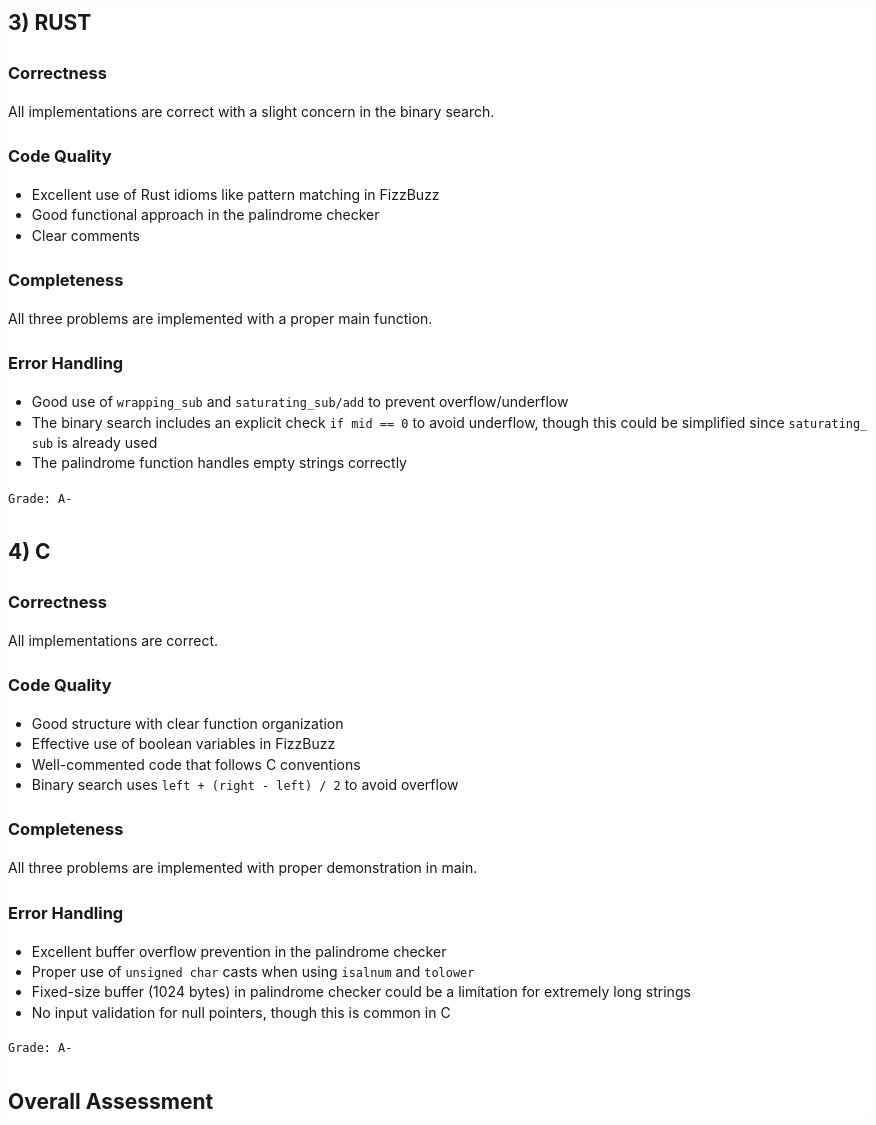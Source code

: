## 3) RUST

### Correctness
All implementations are correct with a slight concern in the binary search.

### Code Quality
- Excellent use of Rust idioms like pattern matching in FizzBuzz
- Good functional approach in the palindrome checker
- Clear comments

### Completeness
All three problems are implemented with a proper main function.

### Error Handling
- Good use of `wrapping_sub` and `saturating_sub/add` to prevent overflow/underflow
- The binary search includes an explicit check `if mid == 0` to avoid underflow, though this could be simplified since `saturating_sub` is already used
- The palindrome function handles empty strings correctly

```
Grade: A-
```

## 4) C

### Correctness
All implementations are correct.

### Code Quality
- Good structure with clear function organization
- Effective use of boolean variables in FizzBuzz
- Well-commented code that follows C conventions
- Binary search uses `left + (right - left) / 2` to avoid overflow

### Completeness
All three problems are implemented with proper demonstration in main.

### Error Handling
- Excellent buffer overflow prevention in the palindrome checker
- Proper use of `unsigned char` casts when using `isalnum` and `tolower`
- Fixed-size buffer (1024 bytes) in palindrome checker could be a limitation for extremely long strings
- No input validation for null pointers, though this is common in C

```
Grade: A-
```

## Overall Assessment
